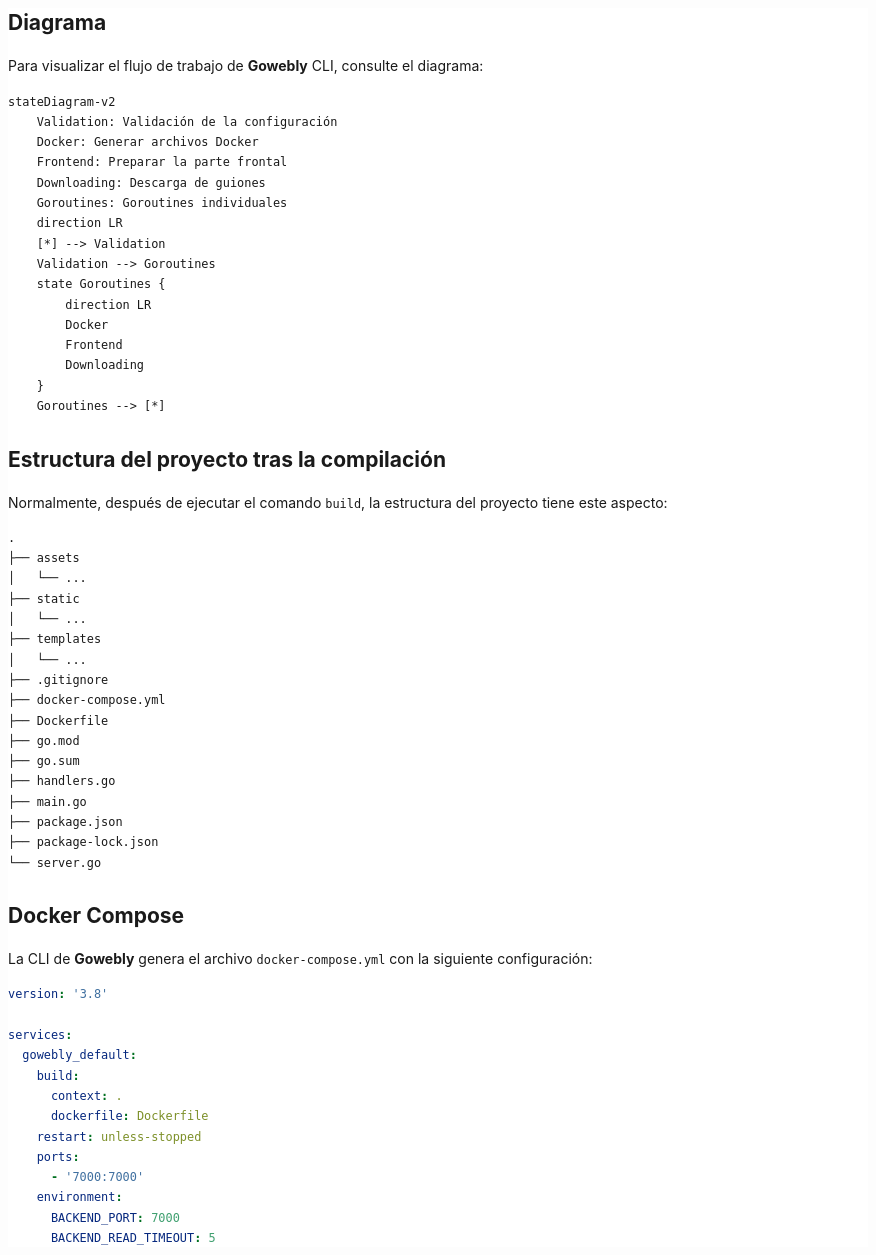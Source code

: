 ## Diagrama

Para visualizar el flujo de trabajo de **Gowebly** CLI, consulte el diagrama:

```mermaid
stateDiagram-v2
    Validation: Validación de la configuración
    Docker: Generar archivos Docker
    Frontend: Preparar la parte frontal
    Downloading: Descarga de guiones
    Goroutines: Goroutines individuales
    direction LR
    [*] --> Validation
    Validation --> Goroutines
    state Goroutines {
        direction LR
        Docker
        Frontend
        Downloading
    }
    Goroutines --> [*]
```

## Estructura del proyecto tras la compilación

Normalmente, después de ejecutar el comando `build`, la estructura del proyecto tiene este aspecto:

```bash{9-10}
.
├── assets
│   └── ...
├── static
│   └── ...
├── templates
│   └── ...
├── .gitignore
├── docker-compose.yml
├── Dockerfile
├── go.mod
├── go.sum
├── handlers.go
├── main.go
├── package.json
├── package-lock.json
└── server.go
```

## Docker Compose

La CLI de **Gowebly** genera el archivo `docker-compose.yml` con la siguiente configuración:

```yaml
version: '3.8'

services:
  gowebly_default:
    build:
      context: .
      dockerfile: Dockerfile
    restart: unless-stopped
    ports:
      - '7000:7000'
    environment:
      BACKEND_PORT: 7000
      BACKEND_READ_TIMEOUT: 5
```